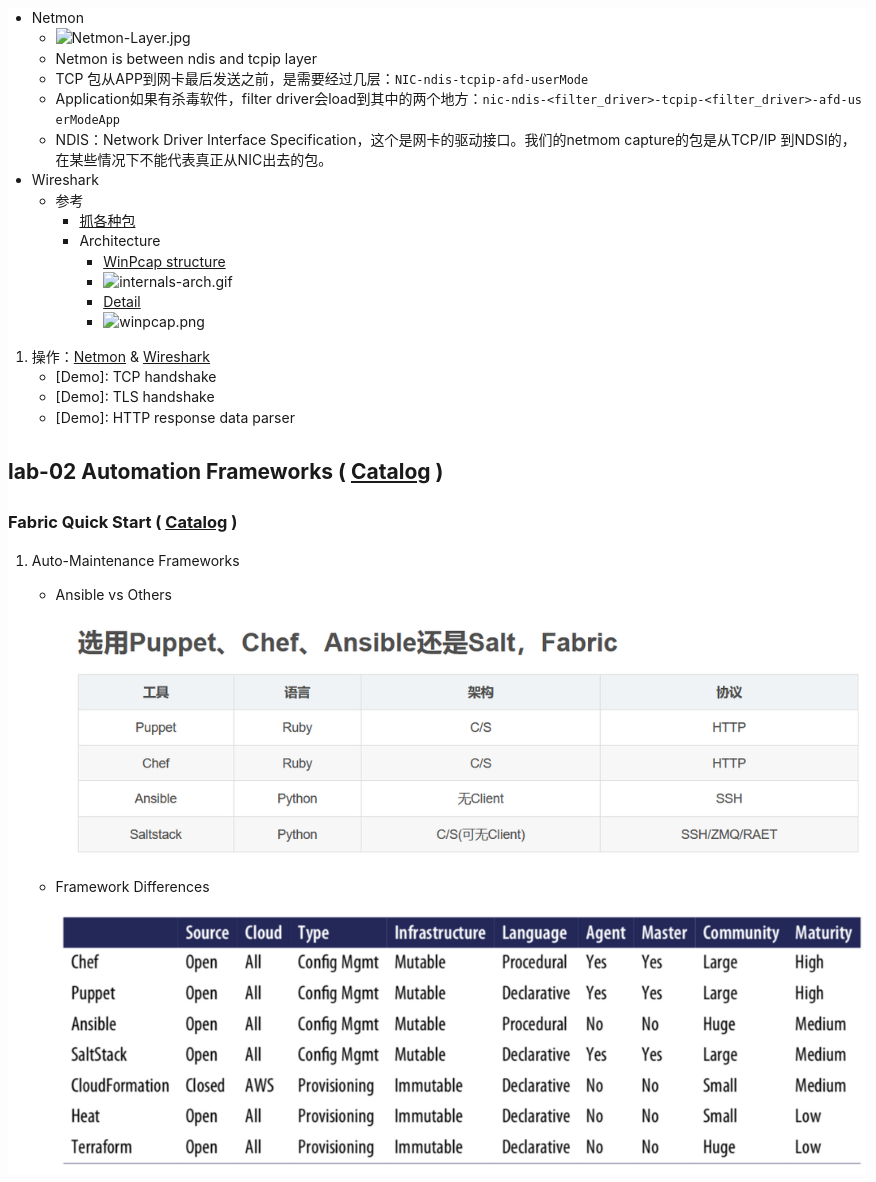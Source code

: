- Netmon
	- ![Netmon-Layer.jpg](https://raw.githubusercontent.com/wu-wenxiang/Media-WebLink/master/qiniu/9e7c39ba1fa54c17b394a1918e4a0f3d-Netmon-Layer.jpg)
	- Netmon is between ndis and tcpip layer
	- TCP 包从APP到网卡最后发送之前，是需要经过几层：`NIC-ndis-tcpip-afd-userMode`
	- Application如果有杀毒软件，filter driver会load到其中的两个地方：`nic-ndis-<filter_driver>-tcpip-<filter_driver>-afd-userModeApp`
	- NDIS：Network Driver Interface Specification，这个是网卡的驱动接口。我们的netmom capture的包是从TCP/IP 到NDSI的，在某些情况下不能代表真正从NIC出去的包。
- Wireshark
	- 参考
		- [抓各种包](https://wiki.wireshark.org/CaptureSetup/)
		- Architecture
			- [WinPcap structure](https://www.winpcap.org/docs/docs_40_2/html/group__internals.html)
			- ![internals-arch.gif](https://raw.githubusercontent.com/wu-wenxiang/Media-WebLink/master/qiniu/37369909dc8d43308cb7d298bf998297-internals-arch.gif)
			- [Detail](https://www.winpcap.org/docs/iscc01-wpcap.pdf)
			- ![winpcap.png](https://raw.githubusercontent.com/wu-wenxiang/Media-WebLink/master/qiniu/37369909dc8d43308cb7d298bf998297-winpcap.png)
1. 操作：[Netmon](https://www.microsoft.com/en-us/download/details.aspx?id=4865) & [Wireshark](https://www.wireshark.org/download.html)
    - [Demo]: TCP handshake
    - [Demo]: TLS handshake
    - [Demo]: HTTP response data parser

## lab-02 Automation Frameworks ( [Catalog](#catalog) )

### Fabric Quick Start ( [Catalog](#catalog) )

1. Auto-Maintenance Frameworks
    - Ansible vs Others

        ![](img/puppet-chef-ansible-saltstack.png)

    - Framework Differences

        ![](img/auto-maintenance-difference.png)
